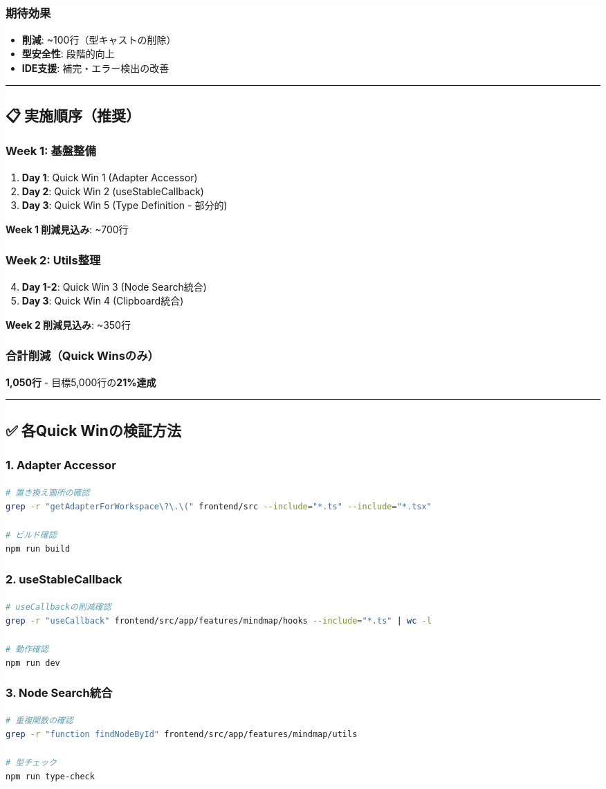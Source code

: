 ### 期待効果
- **削減**: ~100行（型キャストの削除）
- **型安全性**: 段階的向上
- **IDE支援**: 補完・エラー検出の改善

---

## 📋 実施順序（推奨）

### Week 1: 基盤整備
1. **Day 1**: Quick Win 1 (Adapter Accessor)
2. **Day 2**: Quick Win 2 (useStableCallback)
3. **Day 3**: Quick Win 5 (Type Definition - 部分的)

**Week 1 削減見込み**: ~700行

### Week 2: Utils整理
4. **Day 1-2**: Quick Win 3 (Node Search統合)
5. **Day 3**: Quick Win 4 (Clipboard統合)

**Week 2 削減見込み**: ~350行

### 合計削減（Quick Winsのみ）
**1,050行** - 目標5,000行の**21%達成**

---

## ✅ 各Quick Winの検証方法

### 1. Adapter Accessor
```bash
# 置き換え箇所の確認
grep -r "getAdapterForWorkspace\?\.\(" frontend/src --include="*.ts" --include="*.tsx"

# ビルド確認
npm run build
```

### 2. useStableCallback
```bash
# useCallbackの削減確認
grep -r "useCallback" frontend/src/app/features/mindmap/hooks --include="*.ts" | wc -l

# 動作確認
npm run dev
```

### 3. Node Search統合
```bash
# 重複関数の確認
grep -r "function findNodeById" frontend/src/app/features/mindmap/utils

# 型チェック
npm run type-check
```
